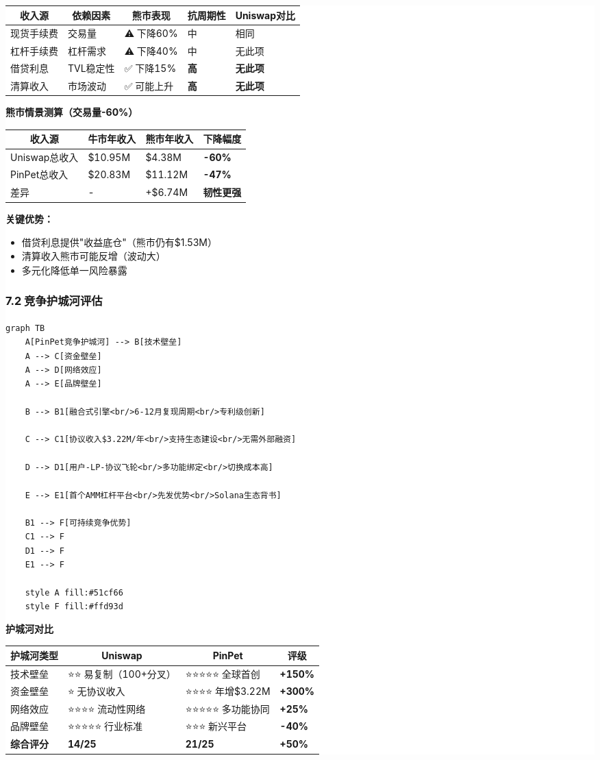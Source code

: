 | 收入源 | 依赖因素 | 熊市表现 | 抗周期性 | Uniswap对比 |
|-------|---------|---------|---------|------------|
| 现货手续费 | 交易量 | ⚠️ 下降60% | 中 | 相同 |
| 杠杆手续费 | 杠杆需求 | ⚠️ 下降40% | 中 | 无此项 |
| 借贷利息 | TVL稳定性 | ✅ 下降15% | **高** | **无此项** |
| 清算收入 | 市场波动 | ✅ 可能上升 | **高** | **无此项** |

**熊市情景测算（交易量-60%）**

| 收入源 | 牛市年收入 | 熊市年收入 | 下降幅度 |
|-------|-----------|-----------|---------|
| Uniswap总收入 | $10.95M | $4.38M | **-60%** |
| PinPet总收入 | $20.83M | $11.12M | **-47%** |
| 差异 | - | +$6.74M | **韧性更强** |

**关键优势：**
- 借贷利息提供"收益底仓"（熊市仍有$1.53M）
- 清算收入熊市可能反增（波动大）
- 多元化降低单一风险暴露

### 7.2 竞争护城河评估

```mermaid
graph TB
    A[PinPet竞争护城河] --> B[技术壁垒]
    A --> C[资金壁垒]
    A --> D[网络效应]
    A --> E[品牌壁垒]

    B --> B1[融合式引擎<br/>6-12月复现周期<br/>专利级创新]

    C --> C1[协议收入$3.22M/年<br/>支持生态建设<br/>无需外部融资]

    D --> D1[用户-LP-协议飞轮<br/>多功能绑定<br/>切换成本高]

    E --> E1[首个AMM杠杆平台<br/>先发优势<br/>Solana生态背书]

    B1 --> F[可持续竞争优势]
    C1 --> F
    D1 --> F
    E1 --> F

    style A fill:#51cf66
    style F fill:#ffd93d
```

**护城河对比**

| 护城河类型 | Uniswap | PinPet | 评级 |
|-----------|---------|--------|------|
| 技术壁垒 | ⭐⭐ 易复制（100+分叉）| ⭐⭐⭐⭐⭐ 全球首创 | **+150%** |
| 资金壁垒 | ⭐ 无协议收入 | ⭐⭐⭐⭐ 年增$3.22M | **+300%** |
| 网络效应 | ⭐⭐⭐⭐ 流动性网络 | ⭐⭐⭐⭐⭐ 多功能协同 | **+25%** |
| 品牌壁垒 | ⭐⭐⭐⭐⭐ 行业标准 | ⭐⭐⭐ 新兴平台 | **-40%** |
| **综合评分** | **14/25** | **21/25** | **+50%** |
